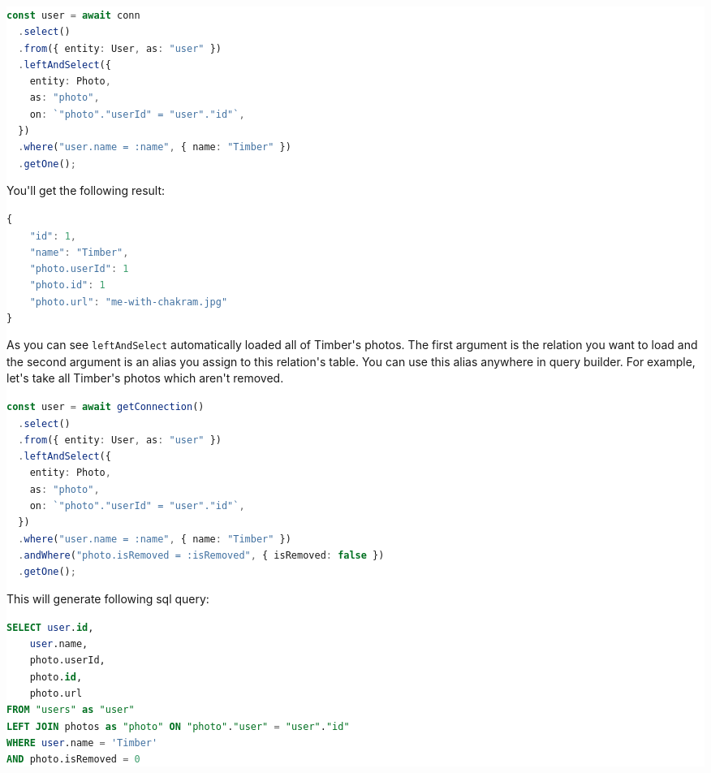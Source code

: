 ```typescript
const user = await conn
  .select()
  .from({ entity: User, as: "user" })
  .leftAndSelect({
    entity: Photo,
    as: "photo",
    on: `"photo"."userId" = "user"."id"`,
  })
  .where("user.name = :name", { name: "Timber" })
  .getOne();
```

You'll get the following result:

```typescript
{
    "id": 1,
    "name": "Timber",
    "photo.userId": 1
    "photo.id": 1
    "photo.url": "me-with-chakram.jpg"
}
```

As you can see `leftAndSelect` automatically loaded all of Timber's photos. The
first argument is the relation you want to load and the second argument is an
alias you assign to this relation's table. You can use this alias anywhere in
query builder. For example, let's take all Timber's photos which aren't removed.

```typescript
const user = await getConnection()
  .select()
  .from({ entity: User, as: "user" })
  .leftAndSelect({
    entity: Photo,
    as: "photo",
    on: `"photo"."userId" = "user"."id"`,
  })
  .where("user.name = :name", { name: "Timber" })
  .andWhere("photo.isRemoved = :isRemoved", { isRemoved: false })
  .getOne();
```

This will generate following sql query:

```sql
SELECT user.id,
    user.name,
    photo.userId,
    photo.id,
    photo.url
FROM "users" as "user"
LEFT JOIN photos as "photo" ON "photo"."user" = "user"."id"
WHERE user.name = 'Timber' 
AND photo.isRemoved = 0
```
